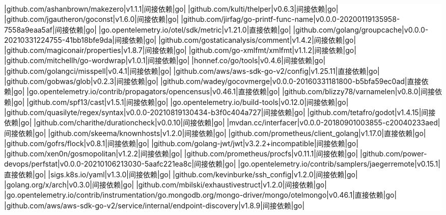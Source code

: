 |github.com/ashanbrown/makezero|v1.1.1|间接依赖|go|
|github.com/kulti/thelper|v0.6.3|间接依赖|go|
|github.com/jgautheron/goconst|v1.6.0|间接依赖|go|
|github.com/jirfag/go-printf-func-name|v0.0.0-20200119135958-7558a9eaa5af|间接依赖|go|
|go.opentelemetry.io/otel/sdk/metric|v1.21.0|直接依赖|go|
|github.com/golang/groupcache|v0.0.0-20210331224755-41bb18bfe9da|间接依赖|go|
|github.com/gostaticanalysis/comment|v1.4.2|间接依赖|go|
|github.com/magiconair/properties|v1.8.7|间接依赖|go|
|github.com/go-xmlfmt/xmlfmt|v1.1.2|间接依赖|go|
|github.com/mitchellh/go-wordwrap|v1.0.1|间接依赖|go|
|honnef.co/go/tools|v0.4.6|间接依赖|go|
|github.com/golangci/misspell|v0.4.1|间接依赖|go|
|github.com/aws/aws-sdk-go-v2/config|v1.25.11|直接依赖|go|
|github.com/gobwas/glob|v0.2.3|间接依赖|go|
|github.com/wadey/gocovmerge|v0.0.0-20160331181800-b5bfa59ec0ad|直接依赖|go|
|go.opentelemetry.io/contrib/propagators/opencensus|v0.46.1|直接依赖|go|
|github.com/blizzy78/varnamelen|v0.8.0|间接依赖|go|
|github.com/spf13/cast|v1.5.1|间接依赖|go|
|go.opentelemetry.io/build-tools|v0.12.0|间接依赖|go|
|github.com/quasilyte/regex/syntax|v0.0.0-20210819130434-b3f0c404a727|间接依赖|go|
|github.com/tetafro/godot|v1.4.15|间接依赖|go|
|github.com/charithe/durationcheck|v0.0.10|间接依赖|go|
|mvdan.cc/interfacer|v0.0.0-20180901003855-c20040233aed|间接依赖|go|
|github.com/skeema/knownhosts|v1.2.0|间接依赖|go|
|github.com/prometheus/client_golang|v1.17.0|直接依赖|go|
|github.com/gofrs/flock|v0.8.1|间接依赖|go|
|github.com/golang-jwt/jwt|v3.2.2+incompatible|间接依赖|go|
|github.com/xen0n/gosmopolitan|v1.2.2|间接依赖|go|
|github.com/prometheus/procfs|v0.11.1|间接依赖|go|
|github.com/power-devops/perfstat|v0.0.0-20210106213030-5aafc221ea8c|间接依赖|go|
|go.opentelemetry.io/contrib/samplers/jaegerremote|v0.15.1|直接依赖|go|
|sigs.k8s.io/yaml|v1.3.0|间接依赖|go|
|github.com/kevinburke/ssh_config|v1.2.0|间接依赖|go|
|golang.org/x/arch|v0.3.0|间接依赖|go|
|github.com/mbilski/exhaustivestruct|v1.2.0|间接依赖|go|
|go.opentelemetry.io/contrib/instrumentation/go.mongodb.org/mongo-driver/mongo/otelmongo|v0.46.1|直接依赖|go|
|github.com/aws/aws-sdk-go-v2/service/internal/endpoint-discovery|v1.8.9|间接依赖|go|